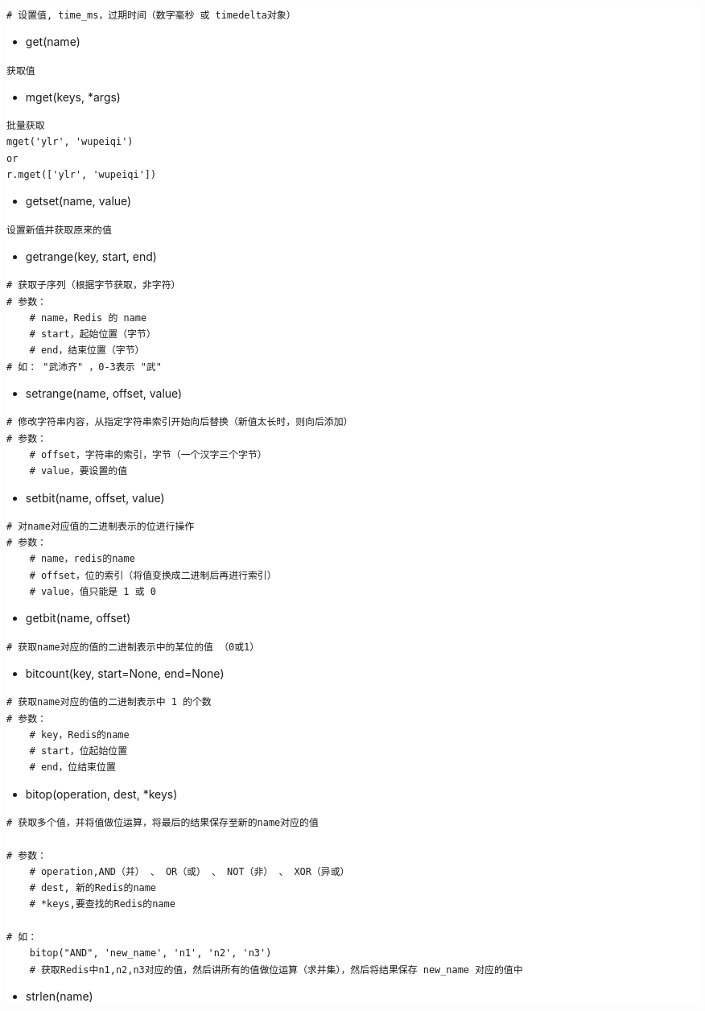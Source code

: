 ```
# 设置值, time_ms，过期时间（数字毫秒 或 timedelta对象）
```
- get(name)
```
获取值
```
- mget(keys, *args)
```
批量获取
mget('ylr', 'wupeiqi')
or
r.mget(['ylr', 'wupeiqi'])
```
- getset(name, value)
```
设置新值并获取原来的值
```
- getrange(key, start, end)
```
# 获取子序列（根据字节获取，非字符）
# 参数：
    # name，Redis 的 name
    # start，起始位置（字节）
    # end，结束位置（字节）
# 如： "武沛齐" ，0-3表示 "武"
```
- setrange(name, offset, value)
```
# 修改字符串内容，从指定字符串索引开始向后替换（新值太长时，则向后添加）
# 参数：
    # offset，字符串的索引，字节（一个汉字三个字节）
    # value，要设置的值
```
- setbit(name, offset, value)
```
# 对name对应值的二进制表示的位进行操作
# 参数：
    # name，redis的name
    # offset，位的索引（将值变换成二进制后再进行索引）
    # value，值只能是 1 或 0
```
- getbit(name, offset)
```
# 获取name对应的值的二进制表示中的某位的值 （0或1）
```
- bitcount(key, start=None, end=None)
```
# 获取name对应的值的二进制表示中 1 的个数
# 参数：
    # key，Redis的name
    # start，位起始位置
    # end，位结束位置
```
- bitop(operation, dest, *keys)
```
# 获取多个值，并将值做位运算，将最后的结果保存至新的name对应的值
 
# 参数：
    # operation,AND（并） 、 OR（或） 、 NOT（非） 、 XOR（异或）
    # dest, 新的Redis的name
    # *keys,要查找的Redis的name
 
# 如：
    bitop("AND", 'new_name', 'n1', 'n2', 'n3')
    # 获取Redis中n1,n2,n3对应的值，然后讲所有的值做位运算（求并集），然后将结果保存 new_name 对应的值中
```
- strlen(name)